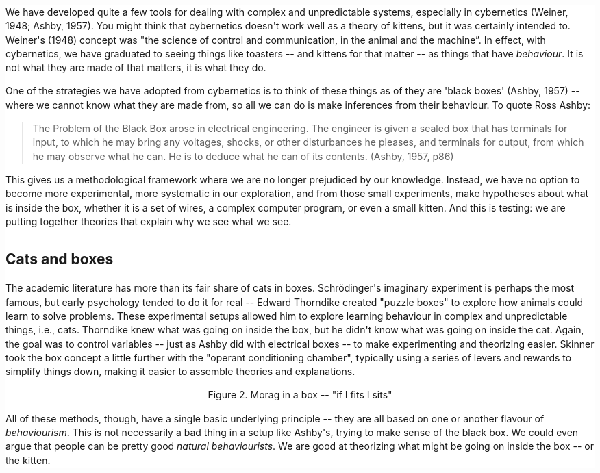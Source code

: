 We have developed quite a few tools for dealing with complex and unpredictable
systems, especially in cybernetics (Weiner, 1948; Ashby, 1957). You might think
that cybernetics doesn't work well as a theory of kittens, but it was certainly
intended to. Weiner's (1948) concept was "the science of control and
communication, in the animal and the machine”. In effect, with cybernetics, we
have graduated to seeing things like toasters -- and kittens for that matter
-- as things that have *behaviour*. It is not what they are made of that
matters, it is what they do.

One of the strategies we have adopted from cybernetics is to think of these
things as of they are 'black boxes' (Ashby, 1957) -- where we cannot know what
they are made from, so all we can do is make inferences from their behaviour. To
quote Ross Ashby: 

> The Problem of the Black Box arose in electrical engineering. The engineer is
> given a sealed box that has terminals for input, to which he may bring any
> voltages, shocks, or other disturbances he pleases, and terminals for output,
> from which he may observe what he can. He is to deduce what he can of its
> contents. (Ashby, 1957, p86)

This gives us a methodological framework where we are no longer prejudiced by
our knowledge. Instead, we have no option to become more experimental, more
systematic in our exploration, and from those small experiments, make hypotheses
about what is inside the box, whether it is a set of wires, a complex computer
program, or even a small kitten. And this is testing: we are putting together
theories that explain why we see what we see.

## Cats and boxes

The academic literature has more than its fair share of cats in boxes. Schrödinger's
imaginary experiment is perhaps the most famous, but early psychology tended to
do it for real -- Edward Thorndike created "puzzle boxes" to explore how animals
could learn to solve problems. These experimental setups allowed him to explore 
learning behaviour in complex and unpredictable things, i.e., cats. Thorndike
knew what was going on inside the box, but he didn't know what was going on inside
the cat. Again, the goal was to control variables -- just as Ashby did with
electrical boxes -- to make experimenting and theorizing easier. Skinner took
the box concept a little further with the "operant conditioning chamber", typically
using  a series of levers and rewards to simplify things down, making it easier
to assemble theories and explanations.

<figure class="figure w-100" style="text-align: center">
  <enhanced:img class="img-fluid" src="/src/images/posts/irritant.jpg" style="width: 500px;"
       alt="A grey tabby and white cat, sitting inside a cardboard box labelled 'Irritant'"></enhanced:img>
    <figcaption class="figure-caption">
    Figure 2. Morag in a box -- "if I fits I sits"
    </figcaption>
</figure>

All of these methods, though, have a single basic underlying principle -- they are
all based on one or another flavour of *behaviourism*. This is not necessarily a
bad thing in a setup like Ashby's, trying to make sense of the black box. We could
even argue that people can be pretty good *natural behaviourists*. We are good
at theorizing what might be going on inside the box -- or the kitten. 
